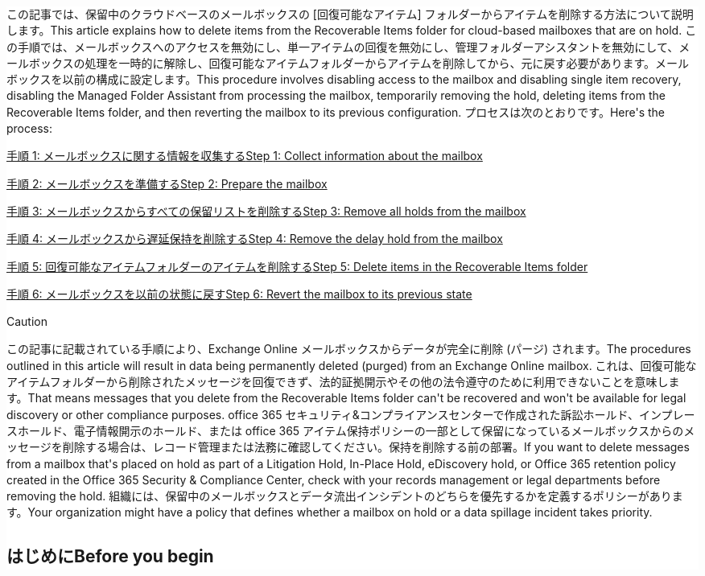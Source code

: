  <span data-ttu-id="c0906-113">この記事では、保留中のクラウドベースのメールボックスの [回復可能なアイテム] フォルダーからアイテムを削除する方法について説明します。</span><span class="sxs-lookup"><span data-stu-id="c0906-113">This article explains how to delete items from the Recoverable Items folder for cloud-based mailboxes that are on hold.</span></span> <span data-ttu-id="c0906-114">この手順では、メールボックスへのアクセスを無効にし、単一アイテムの回復を無効にし、管理フォルダーアシスタントを無効にして、メールボックスの処理を一時的に解除し、回復可能なアイテムフォルダーからアイテムを削除してから、元に戻す必要があります。メールボックスを以前の構成に設定します。</span><span class="sxs-lookup"><span data-stu-id="c0906-114">This procedure involves disabling access to the mailbox and disabling single item recovery, disabling the Managed Folder Assistant from processing the mailbox, temporarily removing the hold, deleting items from the Recoverable Items folder, and then reverting the mailbox to its previous configuration.</span></span> <span data-ttu-id="c0906-115">プロセスは次のとおりです。</span><span class="sxs-lookup"><span data-stu-id="c0906-115">Here's the process:</span></span> 
  
[<span data-ttu-id="c0906-116">手順 1: メールボックスに関する情報を収集する</span><span class="sxs-lookup"><span data-stu-id="c0906-116">Step 1: Collect information about the mailbox</span></span>](#step-1-collect-information-about-the-mailbox)

[<span data-ttu-id="c0906-117">手順 2: メールボックスを準備する</span><span class="sxs-lookup"><span data-stu-id="c0906-117">Step 2: Prepare the mailbox</span></span>](#step-2-prepare-the-mailbox)

[<span data-ttu-id="c0906-118">手順 3: メールボックスからすべての保留リストを削除する</span><span class="sxs-lookup"><span data-stu-id="c0906-118">Step 3: Remove all holds from the mailbox</span></span>](#step-3-remove-all-holds-from-the-mailbox)

[<span data-ttu-id="c0906-119">手順 4: メールボックスから遅延保持を削除する</span><span class="sxs-lookup"><span data-stu-id="c0906-119">Step 4: Remove the delay hold from the mailbox</span></span>](#step-4-remove-the-delay-hold-from-the-mailbox)

[<span data-ttu-id="c0906-120">手順 5: 回復可能なアイテムフォルダーのアイテムを削除する</span><span class="sxs-lookup"><span data-stu-id="c0906-120">Step 5: Delete items in the Recoverable Items folder</span></span>](#step-5-delete-items-in-the-recoverable-items-folder)

[<span data-ttu-id="c0906-121">手順 6: メールボックスを以前の状態に戻す</span><span class="sxs-lookup"><span data-stu-id="c0906-121">Step 6: Revert the mailbox to its previous state</span></span>](#step-6-revert-the-mailbox-to-its-previous-state)
  
> [!CAUTION]
> <span data-ttu-id="c0906-122">この記事に記載されている手順により、Exchange Online メールボックスからデータが完全に削除 (パージ) されます。</span><span class="sxs-lookup"><span data-stu-id="c0906-122">The procedures outlined in this article will result in data being permanently deleted (purged) from an Exchange Online mailbox.</span></span> <span data-ttu-id="c0906-123">これは、回復可能なアイテムフォルダーから削除されたメッセージを回復できず、法的証拠開示やその他の法令遵守のために利用できないことを意味します。</span><span class="sxs-lookup"><span data-stu-id="c0906-123">That means messages that you delete from the Recoverable Items folder can't be recovered and won't be available for legal discovery or other compliance purposes.</span></span> <span data-ttu-id="c0906-124">office 365 セキュリティ&amp;コンプライアンスセンターで作成された訴訟ホールド、インプレースホールド、電子情報開示のホールド、または office 365 アイテム保持ポリシーの一部として保留になっているメールボックスからのメッセージを削除する場合は、レコード管理または法務に確認してください。保持を削除する前の部署。</span><span class="sxs-lookup"><span data-stu-id="c0906-124">If you want to delete messages from a mailbox that's placed on hold as part of a Litigation Hold, In-Place Hold, eDiscovery hold, or Office 365 retention policy created in the Office 365 Security &amp; Compliance Center, check with your records management or legal departments before removing the hold.</span></span> <span data-ttu-id="c0906-125">組織には、保留中のメールボックスとデータ流出インシデントのどちらを優先するかを定義するポリシーがあります。</span><span class="sxs-lookup"><span data-stu-id="c0906-125">Your organization might have a policy that defines whether a mailbox on hold or a data spillage incident takes priority.</span></span> 
  
## <a name="before-you-begin"></a><span data-ttu-id="c0906-126">はじめに</span><span class="sxs-lookup"><span data-stu-id="c0906-126">Before you begin</span></span>
